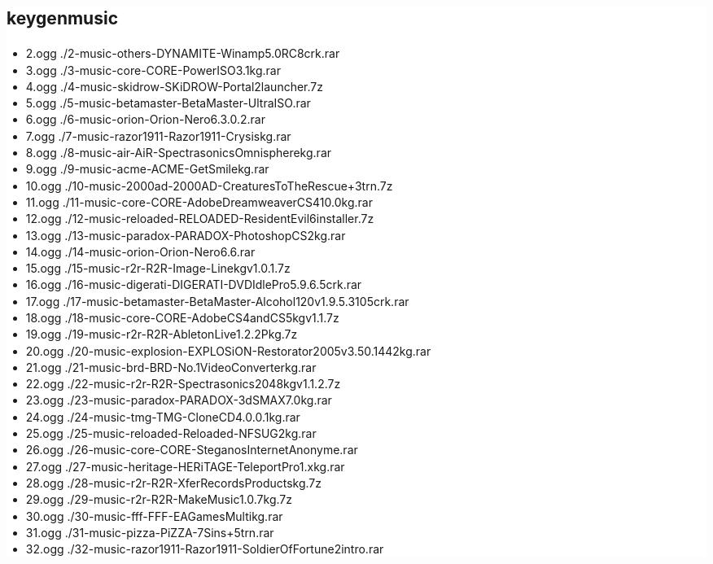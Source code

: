 ## keygenmusic
* 2.ogg ./2-music-others-DYNAMITE-Winamp5.0RC8crk.rar
<audio controls src="2.ogg"> upgrade your browser </audio>
* 3.ogg ./3-music-core-CORE-PowerISO3.1kg.rar
<audio controls src="3.ogg"> upgrade your browser </audio>
* 4.ogg ./4-music-skidrow-SKiDROW-Portal2launcher.7z
<audio controls src="4.ogg"> upgrade your browser </audio>
* 5.ogg ./5-music-betamaster-BetaMaster-UltraISO.rar
<audio controls src="5.ogg"> upgrade your browser </audio>
* 6.ogg ./6-music-orion-Orion-Nero6.3.0.2.rar
<audio controls src="6.ogg"> upgrade your browser </audio>
* 7.ogg ./7-music-razor1911-Razor1911-Crysiskg.rar
<audio controls src="7.ogg"> upgrade your browser </audio>
* 8.ogg ./8-music-air-AiR-SpectrasonicsOmnispherekg.rar
<audio controls src="8.ogg"> upgrade your browser </audio>
* 9.ogg ./9-music-acme-ACME-GetSmilekg.rar
<audio controls src="9.ogg"> upgrade your browser </audio>
* 10.ogg ./10-music-2000ad-2000AD-CreaturesToTheRescue+3trn.7z
<audio controls src="10.ogg"> upgrade your browser </audio>
* 11.ogg ./11-music-core-CORE-AdobeDreamweaverCS410.0kg.rar
<audio controls src="11.ogg"> upgrade your browser </audio>
* 12.ogg ./12-music-reloaded-RELOADED-ResidentEvil6installer.7z
<audio controls src="12.ogg"> upgrade your browser </audio>
* 13.ogg ./13-music-paradox-PARADOX-PhotoshopCS2kg.rar
<audio controls src="13.ogg"> upgrade your browser </audio>
* 14.ogg ./14-music-orion-Orion-Nero6.6.rar
<audio controls src="14.ogg"> upgrade your browser </audio>
* 15.ogg ./15-music-r2r-R2R-Image-Linekgv1.0.1.7z
<audio controls src="15.ogg"> upgrade your browser </audio>
* 16.ogg ./16-music-digerati-DIGERATI-DVDIdlePro5.9.6.5crk.rar
<audio controls src="16.ogg"> upgrade your browser </audio>
* 17.ogg ./17-music-betamaster-BetaMaster-Alcohol120v1.9.5.3105crk.rar
<audio controls src="17.ogg"> upgrade your browser </audio>
* 18.ogg ./18-music-core-CORE-AdobeCS4andCS5kgv1.1.7z
<audio controls src="18.ogg"> upgrade your browser </audio>
* 19.ogg ./19-music-r2r-R2R-AbletonLive1.2.2Pkg.7z
<audio controls src="19.ogg"> upgrade your browser </audio>
* 20.ogg ./20-music-explosion-EXPLOSiON-Restorator2005v3.50.1442kg.rar
<audio controls src="20.ogg"> upgrade your browser </audio>
* 21.ogg ./21-music-brd-BRD-No.1VideoConverterkg.rar
<audio controls src="21.ogg"> upgrade your browser </audio>
* 22.ogg ./22-music-r2r-R2R-Spectrasonics2048kgv1.1.2.7z
<audio controls src="22.ogg"> upgrade your browser </audio>
* 23.ogg ./23-music-paradox-PARADOX-3dSMAX7.0kg.rar
<audio controls src="23.ogg"> upgrade your browser </audio>
* 24.ogg ./24-music-tmg-TMG-CloneCD4.0.0.1kg.rar
<audio controls src="24.ogg"> upgrade your browser </audio>
* 25.ogg ./25-music-reloaded-Reloaded-NFSUG2kg.rar
<audio controls src="25.ogg"> upgrade your browser </audio>
* 26.ogg ./26-music-core-CORE-SteganosInternetAnonyme.rar
<audio controls src="26.ogg"> upgrade your browser </audio>
* 27.ogg ./27-music-heritage-HERiTAGE-TeleportPro1.xkg.rar
<audio controls src="27.ogg"> upgrade your browser </audio>
* 28.ogg ./28-music-r2r-R2R-XferRecordsProductskg.7z
<audio controls src="28.ogg"> upgrade your browser </audio>
* 29.ogg ./29-music-r2r-R2R-MakeMusic1.0.7kg.7z
<audio controls src="29.ogg"> upgrade your browser </audio>
* 30.ogg ./30-music-fff-FFF-EAGamesMultikg.rar
<audio controls src="30.ogg"> upgrade your browser </audio>
* 31.ogg ./31-music-pizza-PiZZA-7Sins+5trn.rar
<audio controls src="31.ogg"> upgrade your browser </audio>
* 32.ogg ./32-music-razor1911-Razor1911-SoldierOfFortune2intro.rar